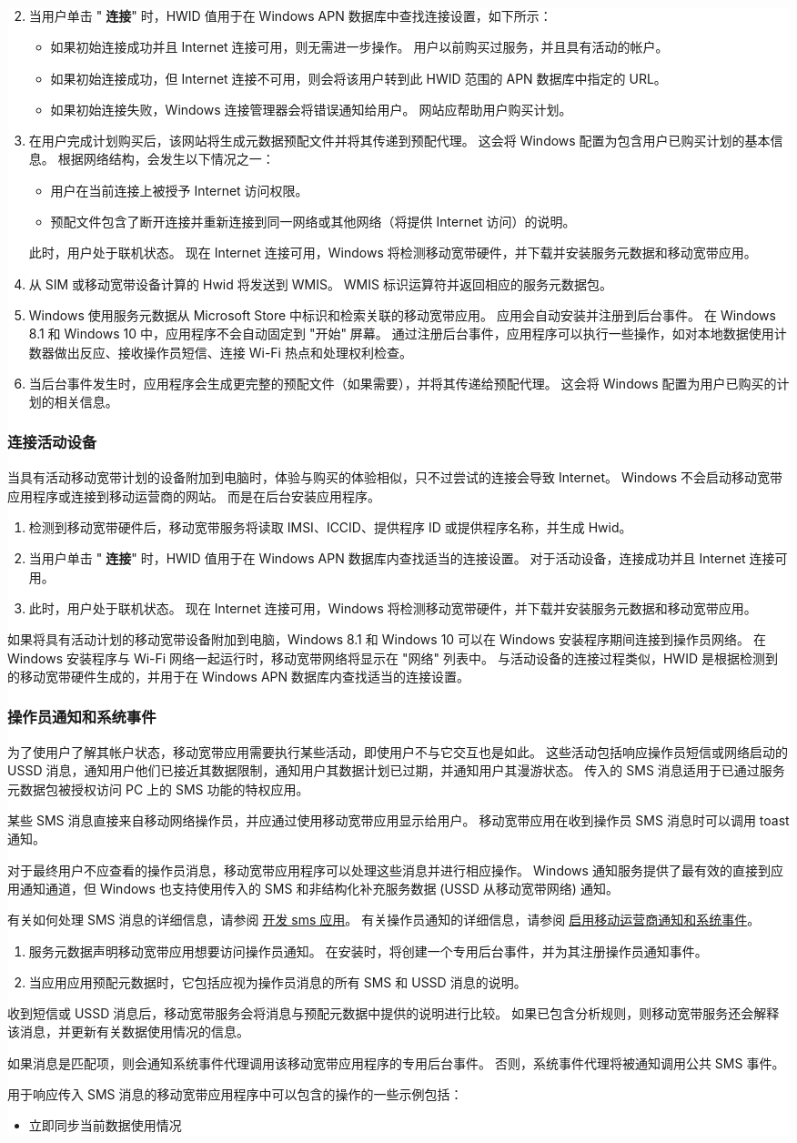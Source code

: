 2. 当用户单击 " **连接**" 时，HWID 值用于在 Windows APN 数据库中查找连接设置，如下所示：

    - 如果初始连接成功并且 Internet 连接可用，则无需进一步操作。 用户以前购买过服务，并且具有活动的帐户。

    - 如果初始连接成功，但 Internet 连接不可用，则会将该用户转到此 HWID 范围的 APN 数据库中指定的 URL。

    - 如果初始连接失败，Windows 连接管理器会将错误通知给用户。 网站应帮助用户购买计划。

3. 在用户完成计划购买后，该网站将生成元数据预配文件并将其传递到预配代理。 这会将 Windows 配置为包含用户已购买计划的基本信息。 根据网络结构，会发生以下情况之一：

    - 用户在当前连接上被授予 Internet 访问权限。

    - 预配文件包含了断开连接并重新连接到同一网络或其他网络（将提供 Internet 访问）的说明。

    此时，用户处于联机状态。 现在 Internet 连接可用，Windows 将检测移动宽带硬件，并下载并安装服务元数据和移动宽带应用。

4. 从 SIM 或移动宽带设备计算的 Hwid 将发送到 WMIS。 WMIS 标识运算符并返回相应的服务元数据包。

5. Windows 使用服务元数据从 Microsoft Store 中标识和检索关联的移动宽带应用。 应用会自动安装并注册到后台事件。 在 Windows 8.1 和 Windows 10 中，应用程序不会自动固定到 "开始" 屏幕。 通过注册后台事件，应用程序可以执行一些操作，如对本地数据使用计数器做出反应、接收操作员短信、连接 Wi-Fi 热点和处理权利检查。

6. 当后台事件发生时，应用程序会生成更完整的预配文件（如果需要），并将其传递给预配代理。 这会将 Windows 配置为用户已购买的计划的相关信息。

### <a name="connecting-an-active-device"></a>连接活动设备

当具有活动移动宽带计划的设备附加到电脑时，体验与购买的体验相似，只不过尝试的连接会导致 Internet。 Windows 不会启动移动宽带应用程序或连接到移动运营商的网站。 而是在后台安装应用程序。

1. 检测到移动宽带硬件后，移动宽带服务将读取 IMSI、ICCID、提供程序 ID 或提供程序名称，并生成 Hwid。

2. 当用户单击 " **连接**" 时，HWID 值用于在 Windows APN 数据库内查找适当的连接设置。 对于活动设备，连接成功并且 Internet 连接可用。

3. 此时，用户处于联机状态。 现在 Internet 连接可用，Windows 将检测移动宽带硬件，并下载并安装服务元数据和移动宽带应用。

如果将具有活动计划的移动宽带设备附加到电脑，Windows 8.1 和 Windows 10 可以在 Windows 安装程序期间连接到操作员网络。 在 Windows 安装程序与 Wi-Fi 网络一起运行时，移动宽带网络将显示在 "网络" 列表中。 与活动设备的连接过程类似，HWID 是根据检测到的移动宽带硬件生成的，并用于在 Windows APN 数据库内查找适当的连接设置。

### <a name="operator-notifications-and-system-events"></a>操作员通知和系统事件

为了使用户了解其帐户状态，移动宽带应用需要执行某些活动，即使用户不与它交互也是如此。 这些活动包括响应操作员短信或网络启动的 USSD 消息，通知用户他们已接近其数据限制，通知用户其数据计划已过期，并通知用户其漫游状态。 传入的 SMS 消息适用于已通过服务元数据包被授权访问 PC 上的 SMS 功能的特权应用。

某些 SMS 消息直接来自移动网络操作员，并应通过使用移动宽带应用显示给用户。 移动宽带应用在收到操作员 SMS 消息时可以调用 toast 通知。

对于最终用户不应查看的操作员消息，移动宽带应用程序可以处理这些消息并进行相应操作。 Windows 通知服务提供了最有效的直接到应用通知通道，但 Windows 也支持使用传入的 SMS 和非结构化补充服务数据 (USSD 从移动宽带网络) 通知。

有关如何处理 SMS 消息的详细信息，请参阅 [开发 sms 应用](developing-sms-apps.md)。 有关操作员通知的详细信息，请参阅 [启用移动运营商通知和系统事件](enabling-mobile-operator-notifications-and-system-events.md)。

1. 服务元数据声明移动宽带应用想要访问操作员通知。 在安装时，将创建一个专用后台事件，并为其注册操作员通知事件。

2. 当应用应用预配元数据时，它包括应视为操作员消息的所有 SMS 和 USSD 消息的说明。

收到短信或 USSD 消息后，移动宽带服务会将消息与预配元数据中提供的说明进行比较。 如果已包含分析规则，则移动宽带服务还会解释该消息，并更新有关数据使用情况的信息。

如果消息是匹配项，则会通知系统事件代理调用该移动宽带应用程序的专用后台事件。 否则，系统事件代理将被通知调用公共 SMS 事件。

用于响应传入 SMS 消息的移动宽带应用程序中可以包含的操作的一些示例包括：

- 立即同步当前数据使用情况
